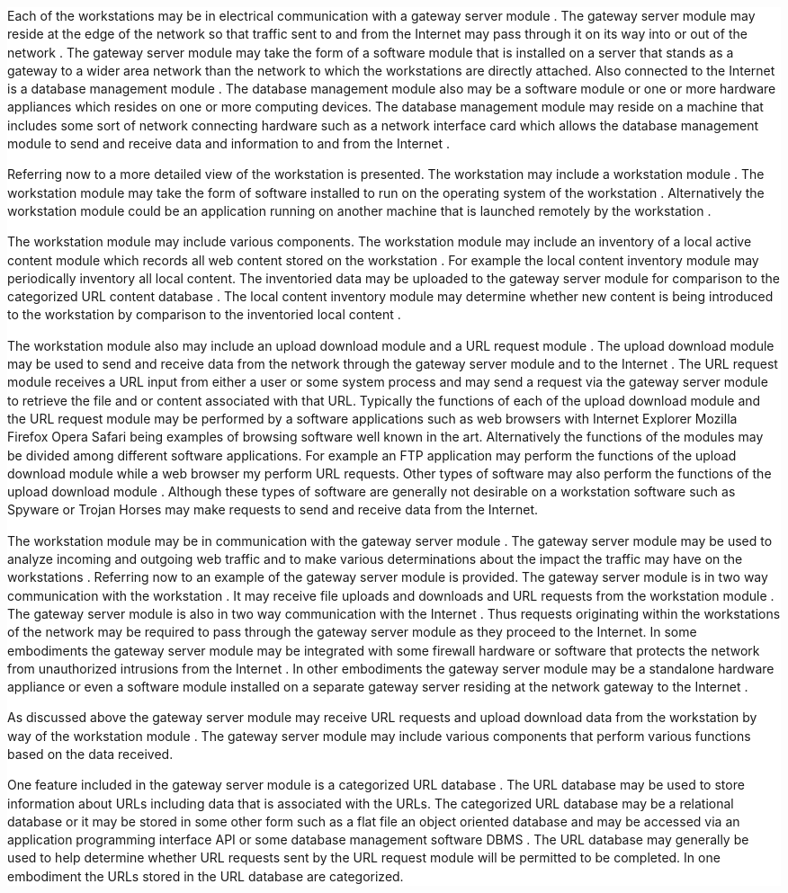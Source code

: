 Each of the workstations may be in electrical communication with a gateway server module . The gateway server module may reside at the edge of the network so that traffic sent to and from the Internet may pass through it on its way into or out of the network . The gateway server module may take the form of a software module that is installed on a server that stands as a gateway to a wider area network than the network to which the workstations are directly attached. Also connected to the Internet is a database management module . The database management module also may be a software module or one or more hardware appliances which resides on one or more computing devices. The database management module may reside on a machine that includes some sort of network connecting hardware such as a network interface card which allows the database management module to send and receive data and information to and from the Internet .

Referring now to a more detailed view of the workstation is presented. The workstation may include a workstation module . The workstation module may take the form of software installed to run on the operating system of the workstation . Alternatively the workstation module could be an application running on another machine that is launched remotely by the workstation .

The workstation module may include various components. The workstation module may include an inventory of a local active content module which records all web content stored on the workstation . For example the local content inventory module may periodically inventory all local content. The inventoried data may be uploaded to the gateway server module for comparison to the categorized URL content database . The local content inventory module may determine whether new content is being introduced to the workstation by comparison to the inventoried local content .

The workstation module also may include an upload download module and a URL request module . The upload download module may be used to send and receive data from the network through the gateway server module and to the Internet . The URL request module receives a URL input from either a user or some system process and may send a request via the gateway server module to retrieve the file and or content associated with that URL. Typically the functions of each of the upload download module and the URL request module may be performed by a software applications such as web browsers with Internet Explorer Mozilla Firefox Opera Safari being examples of browsing software well known in the art. Alternatively the functions of the modules may be divided among different software applications. For example an FTP application may perform the functions of the upload download module while a web browser my perform URL requests. Other types of software may also perform the functions of the upload download module . Although these types of software are generally not desirable on a workstation software such as Spyware or Trojan Horses may make requests to send and receive data from the Internet.

The workstation module may be in communication with the gateway server module . The gateway server module may be used to analyze incoming and outgoing web traffic and to make various determinations about the impact the traffic may have on the workstations . Referring now to an example of the gateway server module is provided. The gateway server module is in two way communication with the workstation . It may receive file uploads and downloads and URL requests from the workstation module . The gateway server module is also in two way communication with the Internet . Thus requests originating within the workstations of the network may be required to pass through the gateway server module as they proceed to the Internet. In some embodiments the gateway server module may be integrated with some firewall hardware or software that protects the network from unauthorized intrusions from the Internet . In other embodiments the gateway server module may be a standalone hardware appliance or even a software module installed on a separate gateway server residing at the network gateway to the Internet .

As discussed above the gateway server module may receive URL requests and upload download data from the workstation by way of the workstation module . The gateway server module may include various components that perform various functions based on the data received.

One feature included in the gateway server module is a categorized URL database . The URL database may be used to store information about URLs including data that is associated with the URLs. The categorized URL database may be a relational database or it may be stored in some other form such as a flat file an object oriented database and may be accessed via an application programming interface API or some database management software DBMS . The URL database may generally be used to help determine whether URL requests sent by the URL request module will be permitted to be completed. In one embodiment the URLs stored in the URL database are categorized.
